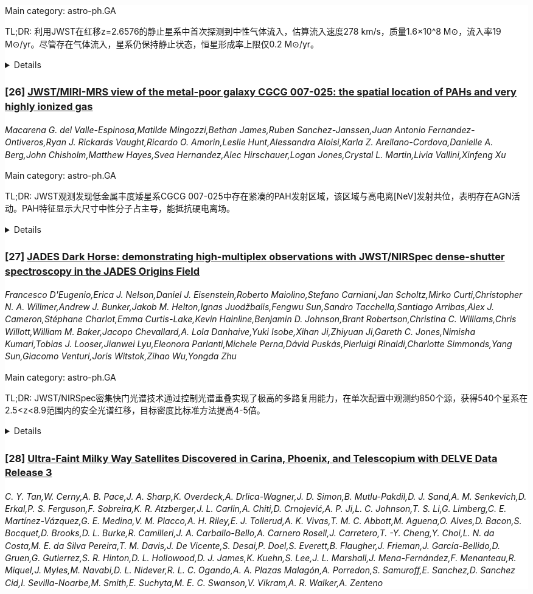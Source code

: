 Main category: astro-ph.GA

TL;DR: 利用JWST在红移z=2.6576的静止星系中首次探测到中性气体流入，估算流入速度278 km/s，质量1.6×10^8 M⊙，流入率19 M⊙/yr。尽管存在气体流入，星系仍保持静止状态，恒星形成率上限仅0.2 M⊙/yr。


<details><summary>Details</summary></details>


### [26] [JWST/MIRI-MRS view of the metal-poor galaxy CGCG 007-025: the spatial location of PAHs and very highly ionized gas](https://arxiv.org/abs/2510.11581)
*Macarena G. del Valle-Espinosa,Matilde Mingozzi,Bethan James,Ruben Sanchez-Janssen,Juan Antonio Fernandez-Ontiveros,Ryan J. Rickards Vaught,Ricardo O. Amorin,Leslie Hunt,Alessandra Aloisi,Karla Z. Arellano-Cordova,Danielle A. Berg,John Chisholm,Matthew Hayes,Svea Hernandez,Alec Hirschauer,Logan Jones,Crystal L. Martin,Livia Vallini,Xinfeng Xu*

Main category: astro-ph.GA

TL;DR: JWST观测发现低金属丰度矮星系CGCG 007-025中存在紧凑的PAH发射区域，该区域与高电离[NeV]发射共位，表明存在AGN活动。PAH特征显示大尺寸中性分子占主导，能抵抗硬电离场。


<details><summary>Details</summary></details>


### [27] [JADES Dark Horse: demonstrating high-multiplex observations with JWST/NIRSpec dense-shutter spectroscopy in the JADES Origins Field](https://arxiv.org/abs/2510.11626)
*Francesco D'Eugenio,Erica J. Nelson,Daniel J. Eisenstein,Roberto Maiolino,Stefano Carniani,Jan Scholtz,Mirko Curti,Christopher N. A. Willmer,Andrew J. Bunker,Jakob M. Helton,Ignas Juodžbalis,Fengwu Sun,Sandro Tacchella,Santiago Arribas,Alex J. Cameron,Stéphane Charlot,Emma Curtis-Lake,Kevin Hainline,Benjamin D. Johnson,Brant Robertson,Christina C. Williams,Chris Willott,William M. Baker,Jacopo Chevallard,A. Lola Danhaive,Yuki Isobe,Xihan Ji,Zhiyuan Ji,Gareth C. Jones,Nimisha Kumari,Tobias J. Looser,Jianwei Lyu,Eleonora Parlanti,Michele Perna,Dávid Puskás,Pierluigi Rinaldi,Charlotte Simmonds,Yang Sun,Giacomo Venturi,Joris Witstok,Zihao Wu,Yongda Zhu*

Main category: astro-ph.GA

TL;DR: JWST/NIRSpec密集快门光谱技术通过控制光谱重叠实现了极高的多路复用能力，在单次配置中观测约850个源，获得540个星系在2.5<z<8.9范围内的安全光谱红移，目标密度比标准方法提高4-5倍。


<details><summary>Details</summary></details>


### [28] [Ultra-Faint Milky Way Satellites Discovered in Carina, Phoenix, and Telescopium with DELVE Data Release 3](https://arxiv.org/abs/2510.11684)
*C. Y. Tan,W. Cerny,A. B. Pace,J. A. Sharp,K. Overdeck,A. Drlica-Wagner,J. D. Simon,B. Mutlu-Pakdil,D. J. Sand,A. M. Senkevich,D. Erkal,P. S. Ferguson,F. Sobreira,K. R. Atzberger,J. L. Carlin,A. Chiti,D. Crnojević,A. P. Ji,L. C. Johnson,T. S. Li,G. Limberg,C. E. Martínez-Vázquez,G. E. Medina,V. M. Placco,A. H. Riley,E. J. Tollerud,A. K. Vivas,T. M. C. Abbott,M. Aguena,O. Alves,D. Bacon,S. Bocquet,D. Brooks,D. L. Burke,R. Camilleri,J. A. Carballo-Bello,A. Carnero Rosell,J. Carretero,T. -Y. Cheng,Y. Choi,L. N. da Costa,M. E. da Silva Pereira,T. M. Davis,J. De Vicente,S. Desai,P. Doel,S. Everett,B. Flaugher,J. Frieman,J. García-Bellido,D. Gruen,G. Gutierrez,S. R. Hinton,D. L. Hollowood,D. J. James,K. Kuehn,S. Lee,J. L. Marshall,J. Mena-Fernández,F. Menanteau,R. Miquel,J. Myles,M. Navabi,D. L. Nidever,R. L. C. Ogando,A. A. Plazas Malagón,A. Porredon,S. Samuroff,E. Sanchez,D. Sanchez Cid,I. Sevilla-Noarbe,M. Smith,E. Suchyta,M. E. C. Swanson,V. Vikram,A. R. Walker,A. Zenteno*
